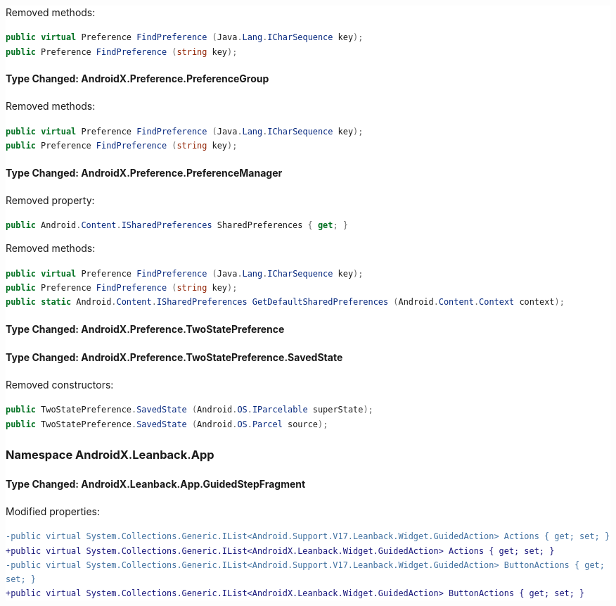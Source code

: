 Removed methods:

```csharp
public virtual Preference FindPreference (Java.Lang.ICharSequence key);
public Preference FindPreference (string key);
```


#### Type Changed: AndroidX.Preference.PreferenceGroup

Removed methods:

```csharp
public virtual Preference FindPreference (Java.Lang.ICharSequence key);
public Preference FindPreference (string key);
```


#### Type Changed: AndroidX.Preference.PreferenceManager

Removed property:

```csharp
public Android.Content.ISharedPreferences SharedPreferences { get; }
```

Removed methods:

```csharp
public virtual Preference FindPreference (Java.Lang.ICharSequence key);
public Preference FindPreference (string key);
public static Android.Content.ISharedPreferences GetDefaultSharedPreferences (Android.Content.Context context);
```


#### Type Changed: AndroidX.Preference.TwoStatePreference

#### Type Changed: AndroidX.Preference.TwoStatePreference.SavedState

Removed constructors:

```csharp
public TwoStatePreference.SavedState (Android.OS.IParcelable superState);
public TwoStatePreference.SavedState (Android.OS.Parcel source);
```




### Namespace AndroidX.Leanback.App

#### Type Changed: AndroidX.Leanback.App.GuidedStepFragment

Modified properties:

```diff
-public virtual System.Collections.Generic.IList<Android.Support.V17.Leanback.Widget.GuidedAction> Actions { get; set; }
+public virtual System.Collections.Generic.IList<AndroidX.Leanback.Widget.GuidedAction> Actions { get; set; }
-public virtual System.Collections.Generic.IList<Android.Support.V17.Leanback.Widget.GuidedAction> ButtonActions { get; set; }
+public virtual System.Collections.Generic.IList<AndroidX.Leanback.Widget.GuidedAction> ButtonActions { get; set; }
```
